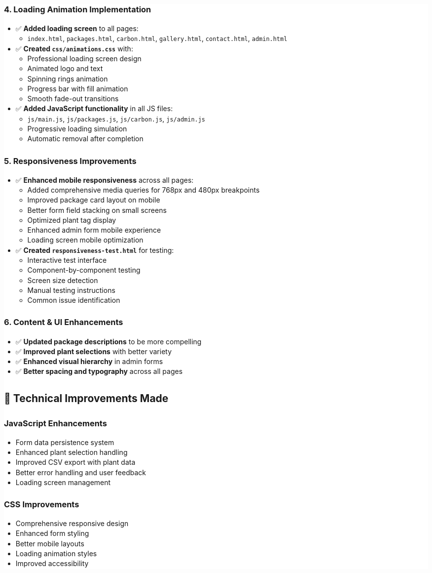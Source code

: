 ### 4. **Loading Animation Implementation**
- ✅ **Added loading screen** to all pages:
  - `index.html`, `packages.html`, `carbon.html`, `gallery.html`, `contact.html`, `admin.html`
- ✅ **Created `css/animations.css`** with:
  - Professional loading screen design
  - Animated logo and text
  - Spinning rings animation
  - Progress bar with fill animation
  - Smooth fade-out transitions
- ✅ **Added JavaScript functionality** in all JS files:
  - `js/main.js`, `js/packages.js`, `js/carbon.js`, `js/admin.js`
  - Progressive loading simulation
  - Automatic removal after completion

### 5. **Responsiveness Improvements**
- ✅ **Enhanced mobile responsiveness** across all pages:
  - Added comprehensive media queries for 768px and 480px breakpoints
  - Improved package card layout on mobile
  - Better form field stacking on small screens
  - Optimized plant tag display
  - Enhanced admin form mobile experience
  - Loading screen mobile optimization
- ✅ **Created `responsiveness-test.html`** for testing:
  - Interactive test interface
  - Component-by-component testing
  - Screen size detection
  - Manual testing instructions
  - Common issue identification

### 6. **Content & UI Enhancements**
- ✅ **Updated package descriptions** to be more compelling
- ✅ **Improved plant selections** with better variety
- ✅ **Enhanced visual hierarchy** in admin forms
- ✅ **Better spacing and typography** across all pages

## 🔧 Technical Improvements Made

### **JavaScript Enhancements**
- Form data persistence system
- Enhanced plant selection handling
- Improved CSV export with plant data
- Better error handling and user feedback
- Loading screen management

### **CSS Improvements**
- Comprehensive responsive design
- Enhanced form styling
- Better mobile layouts
- Loading animation styles
- Improved accessibility
